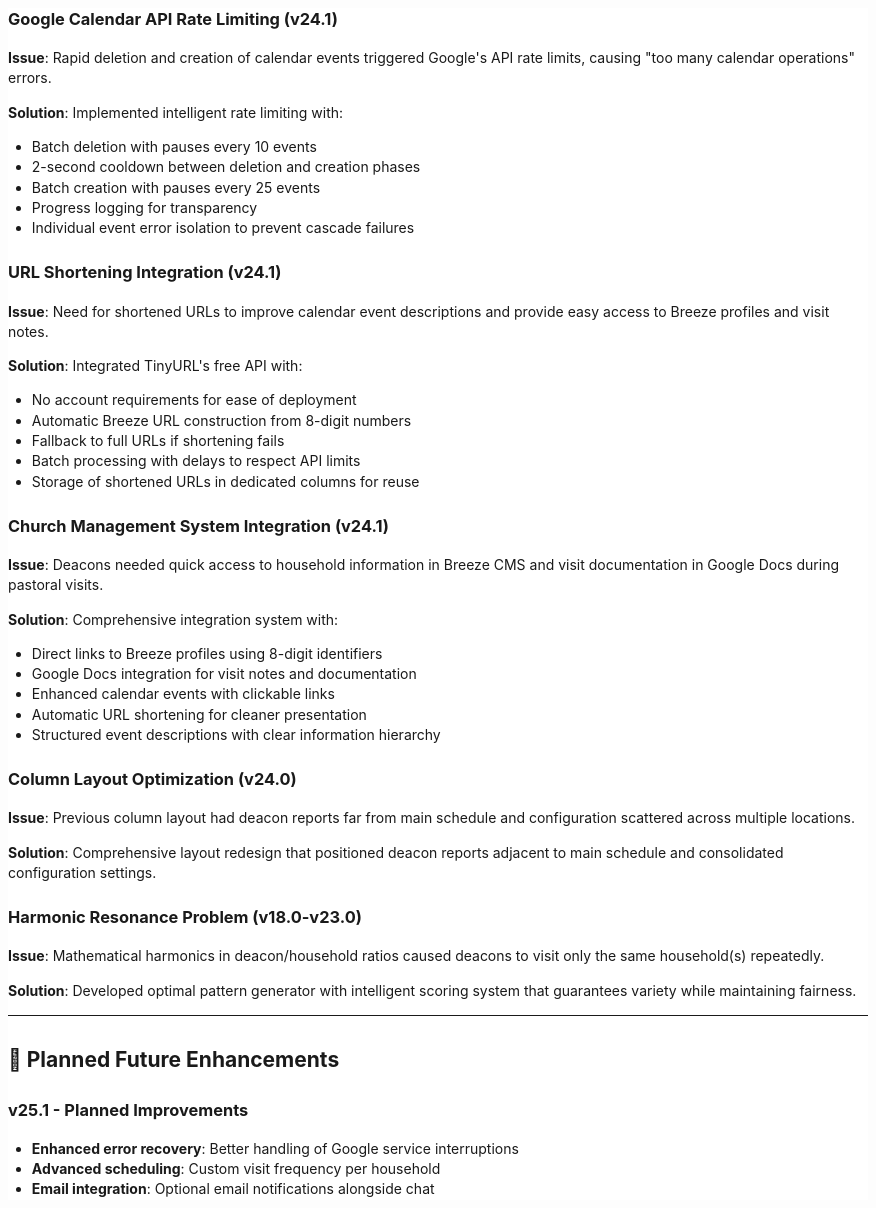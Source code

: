 ### Google Calendar API Rate Limiting (v24.1)
**Issue**: Rapid deletion and creation of calendar events triggered Google's API rate limits, causing "too many calendar operations" errors.

**Solution**: Implemented intelligent rate limiting with:
- Batch deletion with pauses every 10 events
- 2-second cooldown between deletion and creation phases
- Batch creation with pauses every 25 events
- Progress logging for transparency
- Individual event error isolation to prevent cascade failures

### URL Shortening Integration (v24.1)
**Issue**: Need for shortened URLs to improve calendar event descriptions and provide easy access to Breeze profiles and visit notes.

**Solution**: Integrated TinyURL's free API with:
- No account requirements for ease of deployment
- Automatic Breeze URL construction from 8-digit numbers
- Fallback to full URLs if shortening fails
- Batch processing with delays to respect API limits
- Storage of shortened URLs in dedicated columns for reuse

### Church Management System Integration (v24.1)
**Issue**: Deacons needed quick access to household information in Breeze CMS and visit documentation in Google Docs during pastoral visits.

**Solution**: Comprehensive integration system with:
- Direct links to Breeze profiles using 8-digit identifiers
- Google Docs integration for visit notes and documentation
- Enhanced calendar events with clickable links
- Automatic URL shortening for cleaner presentation
- Structured event descriptions with clear information hierarchy

### Column Layout Optimization (v24.0)
**Issue**: Previous column layout had deacon reports far from main schedule and configuration scattered across multiple locations.

**Solution**: Comprehensive layout redesign that positioned deacon reports adjacent to main schedule and consolidated configuration settings.

### Harmonic Resonance Problem (v18.0-v23.0)
**Issue**: Mathematical harmonics in deacon/household ratios caused deacons to visit only the same household(s) repeatedly.

**Solution**: Developed optimal pattern generator with intelligent scoring system that guarantees variety while maintaining fairness.

---

## 🚀 Planned Future Enhancements

### **v25.1 - Planned Improvements**
- **Enhanced error recovery**: Better handling of Google service interruptions
- **Advanced scheduling**: Custom visit frequency per household
- **Email integration**: Optional email notifications alongside chat
